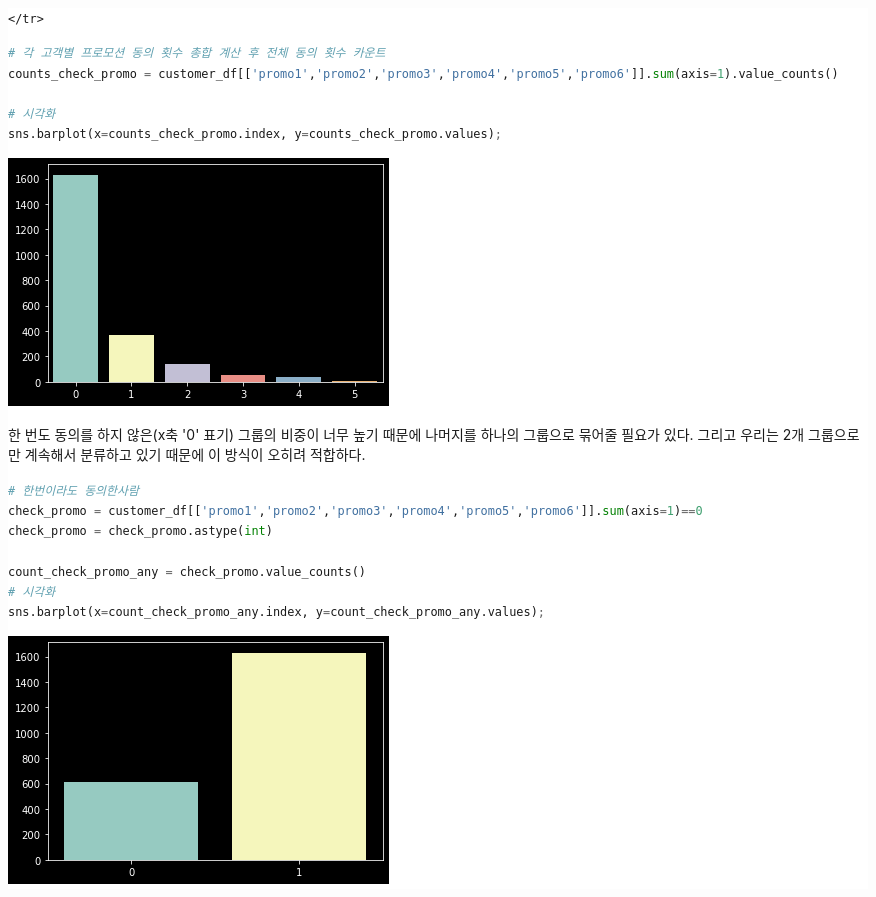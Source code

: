     </tr>
  </tbody>
</table>
</div>




```python
# 각 고객별 프로모션 동의 횟수 총합 계산 후 전체 동의 횟수 카운트
counts_check_promo = customer_df[['promo1','promo2','promo3','promo4','promo5','promo6']].sum(axis=1).value_counts()

# 시각화
sns.barplot(x=counts_check_promo.index, y=counts_check_promo.values);
```


    
![png](output_44_0.png)
    


한 번도 동의를 하지 않은(x축 '0' 표기) 그룹의 비중이 너무 높기 때문에 나머지를 하나의 그룹으로 묶어줄 필요가 있다. 그리고 우리는 2개 그룹으로만 계속해서 분류하고 있기 때문에 이 방식이 오히려 적합하다.  


```python
# 한번이라도 동의한사람
check_promo = customer_df[['promo1','promo2','promo3','promo4','promo5','promo6']].sum(axis=1)==0
check_promo = check_promo.astype(int)

count_check_promo_any = check_promo.value_counts()
# 시각화
sns.barplot(x=count_check_promo_any.index, y=count_check_promo_any.values);
```


    
![png](output_46_0.png)
    